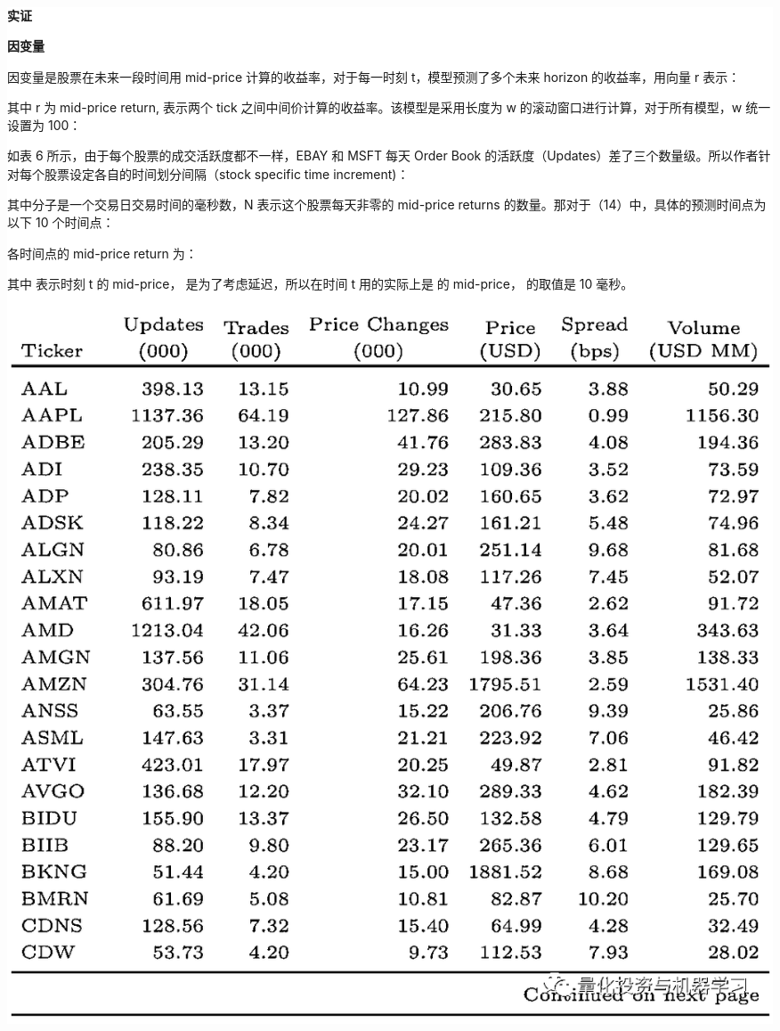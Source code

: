**实证**

**因变量**

因变量是股票在未来一段时间用 mid-price 计算的收益率，对于每一时刻 t，模型预测了多个未来 horizon 的收益率，用向量 r 表示：<embed style="vertical-align: -0.65ex;width: 42.377ex;height: auto;max-width: 300% !important;" src="https://mmbiz.qlogo.cn/mmbiz_svg/a18XcQ1EBBggIibBXCZoqdiaPiceeIs9FeOrVBljDXyblc7DFic122CjpJlIZ999CSLllz9ibsBziaLuGwKs1CXJbbpZOB3mn7Rc1J/0?wx_fmt=svg" data-type="svg+xml">

其中 r 为 mid-price return, 表示两个 tick 之间中间价计算的收益率。该模型是采用长度为 w 的滚动窗口进行计算，对于所有模型，w 统一设置为 100：

<embed style="vertical-align: -0.566ex;width: 29.556ex;height: auto;max-width: 300% !important;" src="https://mmbiz.qlogo.cn/mmbiz_svg/a18XcQ1EBBggIibBXCZoqdiaPiceeIs9FeOO8CkP4VGdGLV5wtZZricJnBMo2pmqfyGGFLp6iaiak7XcFfZicTbiaKrHbOMEAexLdM94/0?wx_fmt=svg" data-type="svg+xml">

如表 6 所示，由于每个股票的成交活跃度都不一样，EBAY 和 MSFT 每天 Order Book 的活跃度（Updates）差了三个数量级。所以作者针对每个股票设定各自的时间划分间隔（stock specific time increment)：

其中分子是一个交易日交易时间的毫秒数，N 表示这个股票每天非零的 mid-price returns 的数量。那对于（14）中，具体的预测时间点为以下 10 个时间点：

各时间点的 mid-price return 为：

其中 表示时刻 t 的 mid-price， 是为了考虑延迟，所以在时间 t 用的实际上是 的 mid-price， 的取值是 10 毫秒。

![](img/9d238e326a5ae7ca93f3ef5b71f11eab.png)
